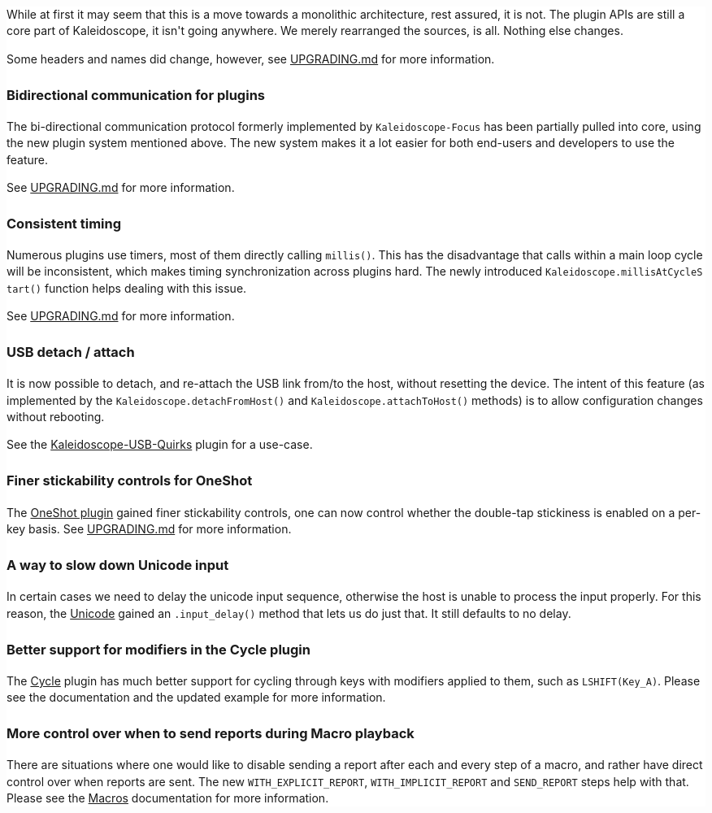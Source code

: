 While at first it may seem that this is a move towards a monolithic architecture, rest assured, it is not. The plugin APIs are still a core part of Kaleidoscope, it isn't going anywhere. We merely rearranged the sources, is all. Nothing else changes.

Some headers and names did change, however, see [UPGRADING.md](UPGRADING.md#source-code-and-namespace-rearrangement) for more information.

### Bidirectional communication for plugins

The bi-directional communication protocol formerly implemented by `Kaleidoscope-Focus` has been partially pulled into core, using the new plugin system mentioned above. The new system makes it a lot easier for both end-users and developers to use the feature.

See [UPGRADING.md](UPGRADING.md#bidirectional-communication-for-plugins) for more information.

### Consistent timing

Numerous plugins use timers, most of them directly calling `millis()`. This has the disadvantage that calls within a main loop cycle will be inconsistent, which makes timing synchronization across plugins hard. The newly introduced `Kaleidoscope.millisAtCycleStart()` function helps dealing with this issue.

See [UPGRADING.md](UPGRADING.md#consistent-timing) for more information.

### USB detach / attach

It is now possible to detach, and re-attach the USB link from/to the host, without resetting the device. The intent of this feature (as implemented by the `Kaleidoscope.detachFromHost()` and `Kaleidoscope.attachToHost()` methods) is to allow configuration changes without rebooting.

See the [Kaleidoscope-USB-Quirks][plugin:USB-Quirks] plugin for a use-case.

 [plugin:USB-Quirks]: hAttps://github.com/keyboardio/Kaleidoscope-USB-Quirks

### Finer stickability controls for OneShot

The [OneShot plugin](doc/plugin/OneShot.md) gained finer stickability controls, one can now control whether the double-tap stickiness is enabled on a per-key basis. See [UPGRADING.md](UPGRADING.md#finer-oneshot-stickability-control) for more information.

### A way to slow down Unicode input

In certain cases we need to delay the unicode input sequence, otherwise the host is unable to process the input properly. For this reason, the [Unicode](doc/plugin/Unicode.md) gained an `.input_delay()` method that lets us do just that. It still defaults to no delay.

### Better support for modifiers in the Cycle plugin

The [Cycle](doc/plugin/Cycle.md) plugin has much better support for cycling through keys with modifiers applied to them, such as `LSHIFT(Key_A)`. Please see the documentation and the updated example for more information.

### More control over when to send reports during Macro playback

There are situations where one would like to disable sending a report after each and every step of a macro, and rather have direct control over when reports are sent. The new `WITH_EXPLICIT_REPORT`, `WITH_IMPLICIT_REPORT` and `SEND_REPORT` steps help with that. Please see the [Macros](doc/plugin/Macros.md) documentation for more information.


 [wavepool:origin]: https://github.com/ToyKeeper/Kaleidoscope-LED-Wavepool
 [Model01-Firmware]: https://github.com/keyboardio/Model01-Firmware